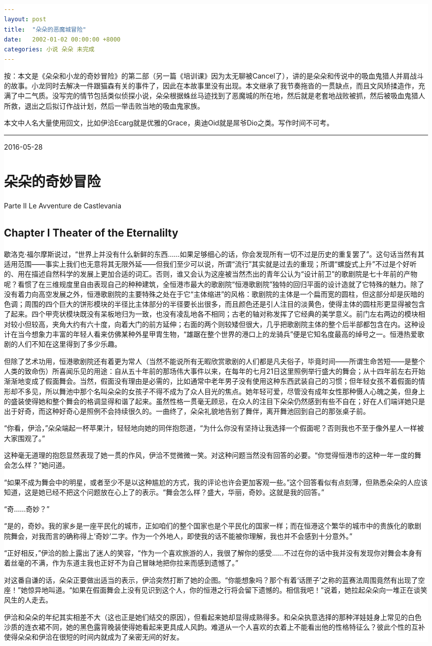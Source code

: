 ```yaml
---
layout: post
title:  "朵朵的恶魔城冒险"
date:   2002-01-02 00:00:00 +8000
categories: 小说 朵朵 未完成
---
```


按：本文是《朵朵和小龙的奇妙冒险》的第二部（另一篇《培训课》因为太无聊被Cancel了），讲的是朵朵和传说中的吸血鬼猎人并肩战斗的故事。小龙同时去解决一件跟猫森有关的事件了，因此在本故事里没有出现。本文继承了我节奏拖沓的一贯缺点，而且文风矫揉造作，充满了中二气质。没写完的情节包括类似侦探小说，朵朵根据蛛丝马迹找到了恶魔城的所在地，然后就是老套地战败被抓，然后被吸血鬼猎人所救，退出之后拟订作战计划，然后一举击败当地的吸血鬼家族。

本文中人名大量使用回文，比如伊洽Ecarg就是优雅的Grace，奥迪Oid就是屌爷Dio之类。写作时间不可考。
<hr>
2016-05-28

# 朵朵的奇妙冒险

Parte II    Le Avventure de Castlevania

## Chapter I	Theater of the Eternalilty

歇洛克·福尔摩斯说过，“世界上并没有什么新鲜的东西……如果足够细心的话，你会发现所有一切不过是历史的重复罢了”。这句话当然有其适用范围——事实上我们也无意将其无限外延——但我们至少可以说，所谓“流行”其实就是过去的重现；所谓“螺旋式上升”不过是个好听的、用在描述自然科学的发展上更加合适的词汇。否则，谁又会认为这座被当然杰出的青年公认为“设计前卫”的歌剧院是七十年前的产物呢？看惯了在三维规度里自由表现自己的种种建筑，全恒港市最大的歌剧院“恒港歌剧院”独特的回归平面的设计造就了它特殊的魅力。除了没有着力向高空发展之外，恒港歌剧院的主要特殊之处在于它“主体缩进”的风格：歌剧院的主体是一个扁而宽的圆柱，但这部分却是灰暗的色调；周围的四个巨大的饼形模块的半径比主体部分的半径要长出很多，而且颜色还是引人注目的淡黄色，使得主体的圆柱形更显得被包含了起来。四个甲壳状模块既没有呆板地归为一致，也没有凌乱地各不相同；古老的轴对称发挥了它经典的美学意义。前门左右两边的模块相对较小但较高，夹角大约有六十度，向着大门的前方延伸；右面的两个则较矮但很大，几乎把歌剧院主体的整个后半部都包含在内。这种设计在当今想象力丰富的年轻人看来仿佛某种外星甲胄生物，“雄踞在整个世界的港口上的龙骑兵”便是它知名度最高的绰号之一。恒港热爱歌剧的人们不知在这里得到了多少乐趣。

但除了艺术功用，恒港歌剧院还有着更为常人（当然不能说所有无暇欣赏歌剧的人们都是凡夫俗子，毕竟时间——所谓生命苦短——是整个人类的致命伤）所喜闻乐见的用途：自从五十年前的那场伟大事件以来，在每年的七月21日这里照例举行盛大的舞会；从十四年前左右开始渐渐地变成了假面舞会。当然，假面没有理由是必需的，比如通常中老年男子没有使用这种东西武装自己的习惯；但年轻女孩不着假面的情形却不多见，所以舞池中那个名叫朵朵的女孩子不得不成为了众人目光的焦点。她年轻可爱，尽管没有成年女性那种慑人心魄之美，但身上的盛装使得她和整个舞会的格调显得和谐了起来。虽然性格一贯毫无顾忌，在众人的注目下朵朵仍然感到有些不自在；好在人们端详她只是出于好奇，而这种好奇心是照例不会持续很久的。一曲终了，朵朵礼貌地告别了舞伴，离开舞池回到自己的那张桌子前。

“你看，伊洽，”朵朵端起一杯苹果汁，轻轻地向她的同伴抱怨道，“为什么你没有坚持让我选择一个假面呢？否则我也不至于像外星人一样被大家围观了。”

这种毫无道理的抱怨显然表现了她一贯的作风，伊洽不觉微微一笑。对这种问题当然没有回答的必要。“你觉得恒港市的这种一年一度的舞会怎么样？”她问道。

“如果不成为舞会中的明星，或者至少不是以这种尴尬的方式，我的评论也许会更加客观一些。”这个回答看似有点刻薄，但熟悉朵朵的人应该知道，这是她已经不把这个问题放在心上了的表示。“舞会怎么样？盛大，华丽，奇妙。这就是我的回答。”

“奇……奇妙？”

“是的，奇妙。我的家乡是一座平民化的城市，正如咱们的整个国家也是个平民化的国家一样；而在恒港这个繁华的城市中的贵族化的歌剧院舞会，对我而言的确称得上‘奇妙’二字。作为一个外地人，即使我的话不能被你理解，我也并不会感到十分意外。”

“正好相反，”伊洽的脸上露出了迷人的笑容，“作为一个喜欢旅游的人，我很了解你的感受……不过在你的话中我并没有发现你对舞会本身有着丝毫的不满，作为东道主我也正好不为自己冒昧地把你拉来而感到遗憾了。”

对这番自谦的话，朵朵正要做出适当的表示，伊洽突然打断了她的企图。“你能想象吗？那个有着‘话匣子’之称的蓝赛法周围竟然有出现了空座！”她惊异地叫道。“如果在假面舞会上没有见识到这个人，你的恒港之行将会留下遗憾的。相信我吧！”说着，她拉起朵朵向一堆正在谈笑风生的人走去。

伊洽和朵朵的年纪其实相差不大（这也正是她们结交的原因），但看起来她却显得成熟得多。和朵朵执意选择的那种洋娃娃身上常见的白色沙质的连衣裙不同，她的黑色露背晚装使得她看起来更具成人风韵。难道从一个人喜欢的衣着上不能看出他的性格特征么？彼此个性的互补使得朵朵和伊洽在很短的时间内就成为了亲密无间的好友。
